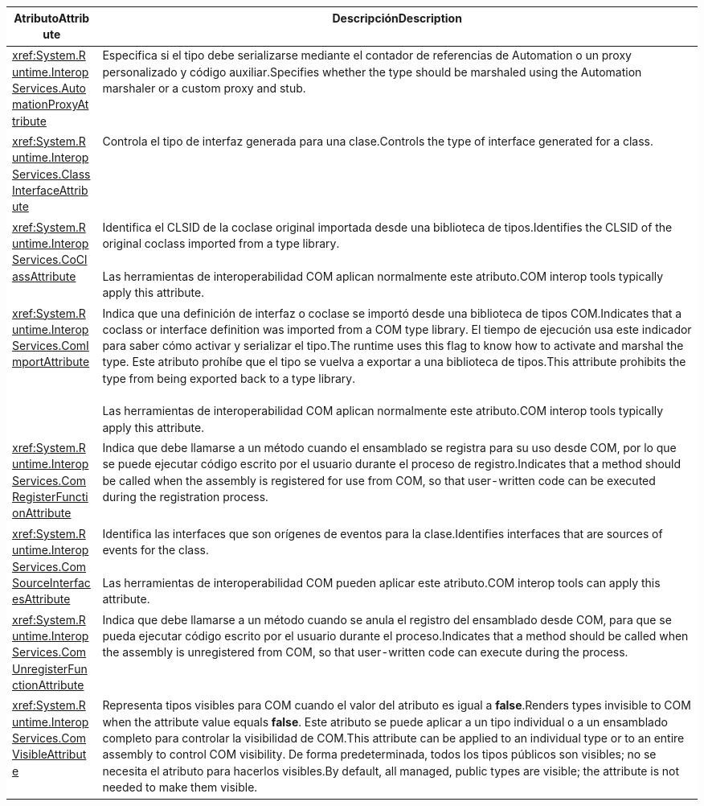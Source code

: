   
|<span data-ttu-id="b0ef1-110">Atributo</span><span class="sxs-lookup"><span data-stu-id="b0ef1-110">Attribute</span></span>|<span data-ttu-id="b0ef1-111">Descripción</span><span class="sxs-lookup"><span data-stu-id="b0ef1-111">Description</span></span>|  
|---------------|-----------------|  
|<xref:System.Runtime.InteropServices.AutomationProxyAttribute>|<span data-ttu-id="b0ef1-112">Especifica si el tipo debe serializarse mediante el contador de referencias de Automation o un proxy personalizado y código auxiliar.</span><span class="sxs-lookup"><span data-stu-id="b0ef1-112">Specifies whether the type should be marshaled using the Automation marshaler or a custom proxy and stub.</span></span>|  
|<xref:System.Runtime.InteropServices.ClassInterfaceAttribute>|<span data-ttu-id="b0ef1-113">Controla el tipo de interfaz generada para una clase.</span><span class="sxs-lookup"><span data-stu-id="b0ef1-113">Controls the type of interface generated for a class.</span></span>|  
|<xref:System.Runtime.InteropServices.CoClassAttribute>|<span data-ttu-id="b0ef1-114">Identifica el CLSID de la coclase original importada desde una biblioteca de tipos.</span><span class="sxs-lookup"><span data-stu-id="b0ef1-114">Identifies the CLSID of the original coclass imported from a type library.</span></span><br /><br /> <span data-ttu-id="b0ef1-115">Las herramientas de interoperabilidad COM aplican normalmente este atributo.</span><span class="sxs-lookup"><span data-stu-id="b0ef1-115">COM interop tools typically apply this attribute.</span></span>|  
|<xref:System.Runtime.InteropServices.ComImportAttribute>|<span data-ttu-id="b0ef1-116">Indica que una definición de interfaz o coclase se importó desde una biblioteca de tipos COM.</span><span class="sxs-lookup"><span data-stu-id="b0ef1-116">Indicates that a coclass or interface definition was imported from a COM type library.</span></span> <span data-ttu-id="b0ef1-117">El tiempo de ejecución usa este indicador para saber cómo activar y serializar el tipo.</span><span class="sxs-lookup"><span data-stu-id="b0ef1-117">The runtime uses this flag to know how to activate and marshal the type.</span></span> <span data-ttu-id="b0ef1-118">Este atributo prohíbe que el tipo se vuelva a exportar a una biblioteca de tipos.</span><span class="sxs-lookup"><span data-stu-id="b0ef1-118">This attribute prohibits the type from being exported back to a type library.</span></span><br /><br /> <span data-ttu-id="b0ef1-119">Las herramientas de interoperabilidad COM aplican normalmente este atributo.</span><span class="sxs-lookup"><span data-stu-id="b0ef1-119">COM interop tools typically apply this attribute.</span></span>|  
|<xref:System.Runtime.InteropServices.ComRegisterFunctionAttribute>|<span data-ttu-id="b0ef1-120">Indica que debe llamarse a un método cuando el ensamblado se registra para su uso desde COM, por lo que se puede ejecutar código escrito por el usuario durante el proceso de registro.</span><span class="sxs-lookup"><span data-stu-id="b0ef1-120">Indicates that a method should be called when the assembly is registered for use from COM, so that user-written code can be executed during the registration process.</span></span>|  
|<xref:System.Runtime.InteropServices.ComSourceInterfacesAttribute>|<span data-ttu-id="b0ef1-121">Identifica las interfaces que son orígenes de eventos para la clase.</span><span class="sxs-lookup"><span data-stu-id="b0ef1-121">Identifies interfaces that are sources of events for the class.</span></span><br /><br /> <span data-ttu-id="b0ef1-122">Las herramientas de interoperabilidad COM pueden aplicar este atributo.</span><span class="sxs-lookup"><span data-stu-id="b0ef1-122">COM interop tools can apply this attribute.</span></span>|  
|<xref:System.Runtime.InteropServices.ComUnregisterFunctionAttribute>|<span data-ttu-id="b0ef1-123">Indica que debe llamarse a un método cuando se anula el registro del ensamblado desde COM, para que se pueda ejecutar código escrito por el usuario durante el proceso.</span><span class="sxs-lookup"><span data-stu-id="b0ef1-123">Indicates that a method should be called when the assembly is unregistered from COM, so that user-written code can execute during the process.</span></span>|  
|<xref:System.Runtime.InteropServices.ComVisibleAttribute>|<span data-ttu-id="b0ef1-124">Representa tipos visibles para COM cuando el valor del atributo es igual a **false**.</span><span class="sxs-lookup"><span data-stu-id="b0ef1-124">Renders types invisible to COM when the attribute value equals **false**.</span></span> <span data-ttu-id="b0ef1-125">Este atributo se puede aplicar a un tipo individual o a un ensamblado completo para controlar la visibilidad de COM.</span><span class="sxs-lookup"><span data-stu-id="b0ef1-125">This attribute can be applied to an individual type or to an entire assembly to control COM visibility.</span></span> <span data-ttu-id="b0ef1-126">De forma predeterminada, todos los tipos públicos son visibles; no se necesita el atributo para hacerlos visibles.</span><span class="sxs-lookup"><span data-stu-id="b0ef1-126">By default, all managed, public types are visible; the attribute is not needed to make them visible.</span></span>|  